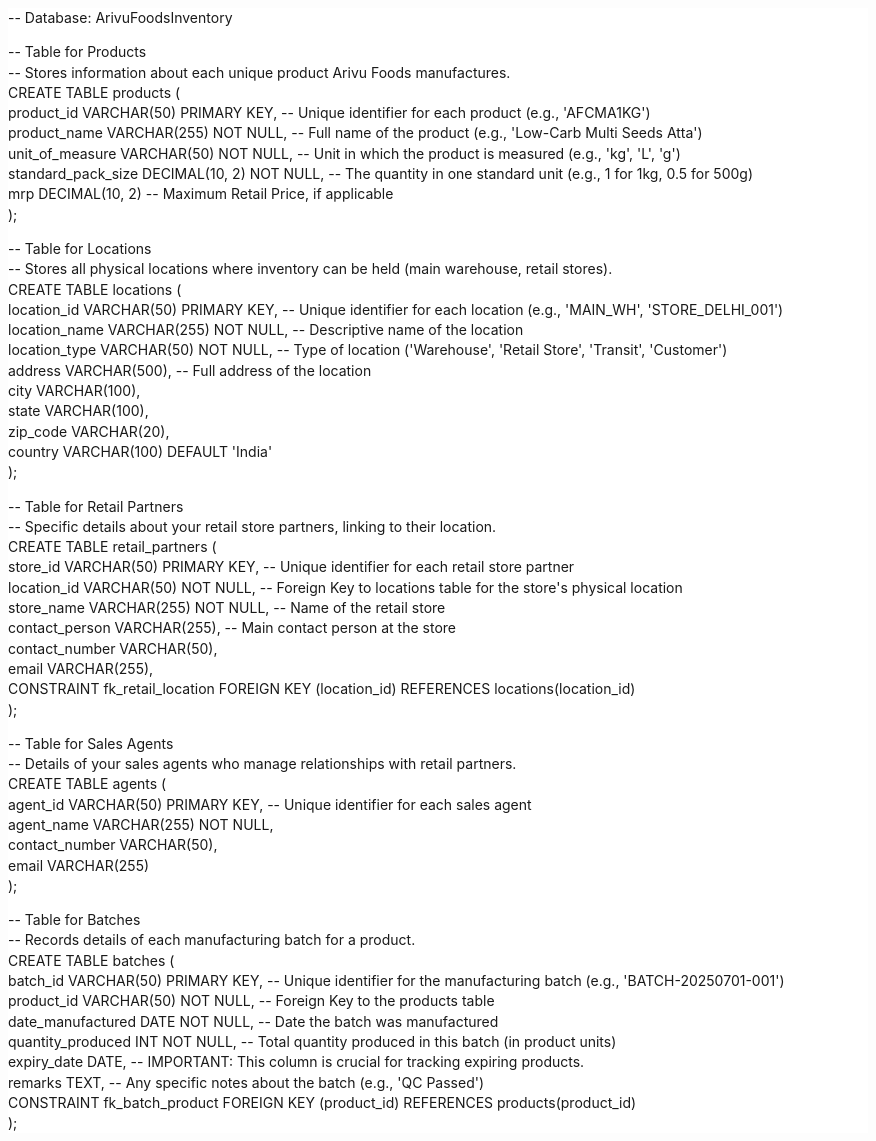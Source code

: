 \-- Database: ArivuFoodsInventory

\-- Table for Products  
\-- Stores information about each unique product Arivu Foods manufactures.  
CREATE TABLE products (  
    product\_id VARCHAR(50) PRIMARY KEY, \-- Unique identifier for each product (e.g., 'AFCMA1KG')  
    product\_name VARCHAR(255) NOT NULL, \-- Full name of the product (e.g., 'Low-Carb Multi Seeds Atta')  
    unit\_of\_measure VARCHAR(50) NOT NULL, \-- Unit in which the product is measured (e.g., 'kg', 'L', 'g')  
    standard\_pack\_size DECIMAL(10, 2\) NOT NULL, \-- The quantity in one standard unit (e.g., 1 for 1kg, 0.5 for 500g)  
    mrp DECIMAL(10, 2\) \-- Maximum Retail Price, if applicable  
);

\-- Table for Locations  
\-- Stores all physical locations where inventory can be held (main warehouse, retail stores).  
CREATE TABLE locations (  
    location\_id VARCHAR(50) PRIMARY KEY, \-- Unique identifier for each location (e.g., 'MAIN\_WH', 'STORE\_DELHI\_001')  
    location\_name VARCHAR(255) NOT NULL, \-- Descriptive name of the location  
    location\_type VARCHAR(50) NOT NULL, \-- Type of location ('Warehouse', 'Retail Store', 'Transit', 'Customer')  
    address VARCHAR(500), \-- Full address of the location  
    city VARCHAR(100),  
    state VARCHAR(100),  
    zip\_code VARCHAR(20),  
    country VARCHAR(100) DEFAULT 'India'  
);

\-- Table for Retail Partners  
\-- Specific details about your retail store partners, linking to their location.  
CREATE TABLE retail\_partners (  
    store\_id VARCHAR(50) PRIMARY KEY, \-- Unique identifier for each retail store partner  
    location\_id VARCHAR(50) NOT NULL, \-- Foreign Key to locations table for the store's physical location  
    store\_name VARCHAR(255) NOT NULL, \-- Name of the retail store  
    contact\_person VARCHAR(255), \-- Main contact person at the store  
    contact\_number VARCHAR(50),  
    email VARCHAR(255),  
    CONSTRAINT fk\_retail\_location FOREIGN KEY (location\_id) REFERENCES locations(location\_id)  
);

\-- Table for Sales Agents  
\-- Details of your sales agents who manage relationships with retail partners.  
CREATE TABLE agents (  
    agent\_id VARCHAR(50) PRIMARY KEY, \-- Unique identifier for each sales agent  
    agent\_name VARCHAR(255) NOT NULL,  
    contact\_number VARCHAR(50),  
    email VARCHAR(255)  
);

\-- Table for Batches  
\-- Records details of each manufacturing batch for a product.  
CREATE TABLE batches (  
    batch\_id VARCHAR(50) PRIMARY KEY, \-- Unique identifier for the manufacturing batch (e.g., 'BATCH-20250701-001')  
    product\_id VARCHAR(50) NOT NULL, \-- Foreign Key to the products table  
    date\_manufactured DATE NOT NULL, \-- Date the batch was manufactured  
    quantity\_produced INT NOT NULL, \-- Total quantity produced in this batch (in product units)  
    expiry\_date DATE, \-- IMPORTANT: This column is crucial for tracking expiring products.  
    remarks TEXT, \-- Any specific notes about the batch (e.g., 'QC Passed')  
    CONSTRAINT fk\_batch\_product FOREIGN KEY (product\_id) REFERENCES products(product\_id)  
);

